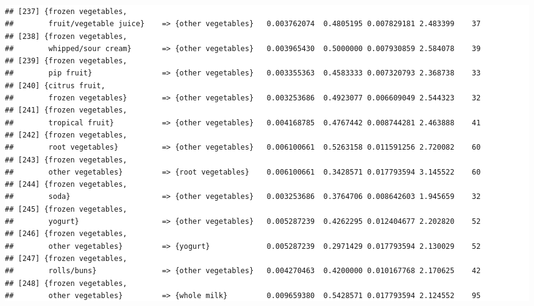     ## [237] {frozen vegetables,                                                                                 
    ##        fruit/vegetable juice}    => {other vegetables}   0.003762074  0.4805195 0.007829181 2.483399    37
    ## [238] {frozen vegetables,                                                                                 
    ##        whipped/sour cream}       => {other vegetables}   0.003965430  0.5000000 0.007930859 2.584078    39
    ## [239] {frozen vegetables,                                                                                 
    ##        pip fruit}                => {other vegetables}   0.003355363  0.4583333 0.007320793 2.368738    33
    ## [240] {citrus fruit,                                                                                      
    ##        frozen vegetables}        => {other vegetables}   0.003253686  0.4923077 0.006609049 2.544323    32
    ## [241] {frozen vegetables,                                                                                 
    ##        tropical fruit}           => {other vegetables}   0.004168785  0.4767442 0.008744281 2.463888    41
    ## [242] {frozen vegetables,                                                                                 
    ##        root vegetables}          => {other vegetables}   0.006100661  0.5263158 0.011591256 2.720082    60
    ## [243] {frozen vegetables,                                                                                 
    ##        other vegetables}         => {root vegetables}    0.006100661  0.3428571 0.017793594 3.145522    60
    ## [244] {frozen vegetables,                                                                                 
    ##        soda}                     => {other vegetables}   0.003253686  0.3764706 0.008642603 1.945659    32
    ## [245] {frozen vegetables,                                                                                 
    ##        yogurt}                   => {other vegetables}   0.005287239  0.4262295 0.012404677 2.202820    52
    ## [246] {frozen vegetables,                                                                                 
    ##        other vegetables}         => {yogurt}             0.005287239  0.2971429 0.017793594 2.130029    52
    ## [247] {frozen vegetables,                                                                                 
    ##        rolls/buns}               => {other vegetables}   0.004270463  0.4200000 0.010167768 2.170625    42
    ## [248] {frozen vegetables,                                                                                 
    ##        other vegetables}         => {whole milk}         0.009659380  0.5428571 0.017793594 2.124552    95